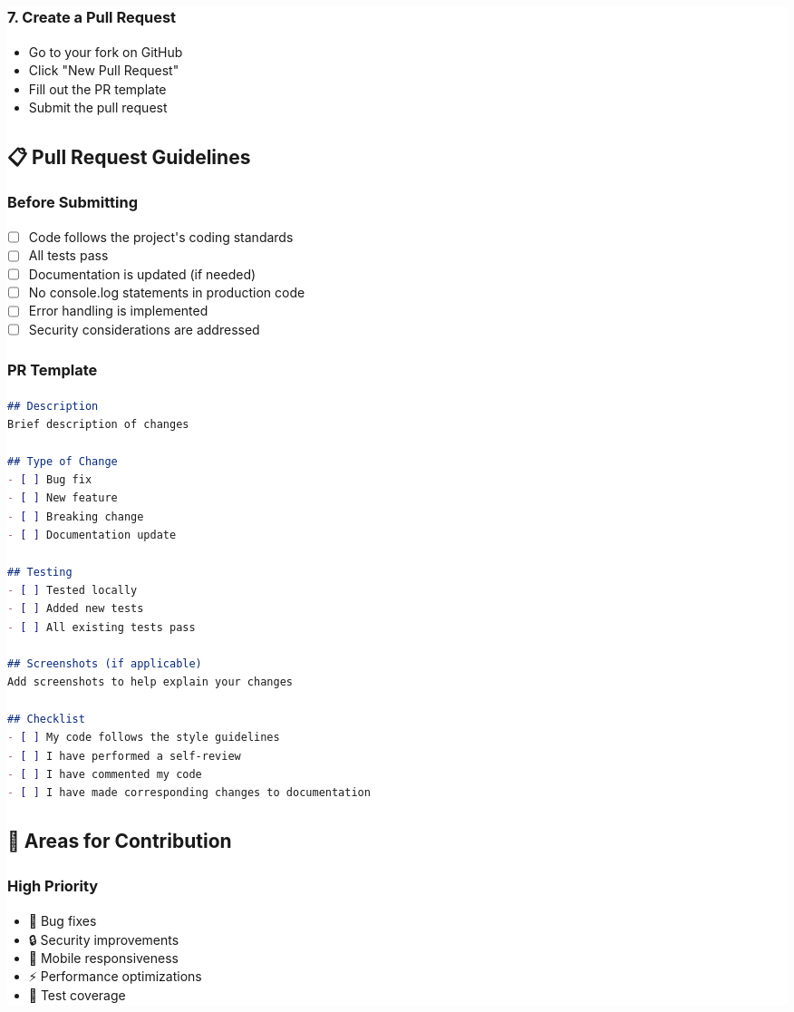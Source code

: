 ### **7. Create a Pull Request**
- Go to your fork on GitHub
- Click "New Pull Request"
- Fill out the PR template
- Submit the pull request

## 📋 **Pull Request Guidelines**

### **Before Submitting**
- [ ] Code follows the project's coding standards
- [ ] All tests pass
- [ ] Documentation is updated (if needed)
- [ ] No console.log statements in production code
- [ ] Error handling is implemented
- [ ] Security considerations are addressed

### **PR Template**
```markdown
## Description
Brief description of changes

## Type of Change
- [ ] Bug fix
- [ ] New feature
- [ ] Breaking change
- [ ] Documentation update

## Testing
- [ ] Tested locally
- [ ] Added new tests
- [ ] All existing tests pass

## Screenshots (if applicable)
Add screenshots to help explain your changes

## Checklist
- [ ] My code follows the style guidelines
- [ ] I have performed a self-review
- [ ] I have commented my code
- [ ] I have made corresponding changes to documentation
```

## 🎯 **Areas for Contribution**

### **High Priority**
- 🐛 Bug fixes
- 🔒 Security improvements
- 📱 Mobile responsiveness
- ⚡ Performance optimizations
- 🧪 Test coverage
